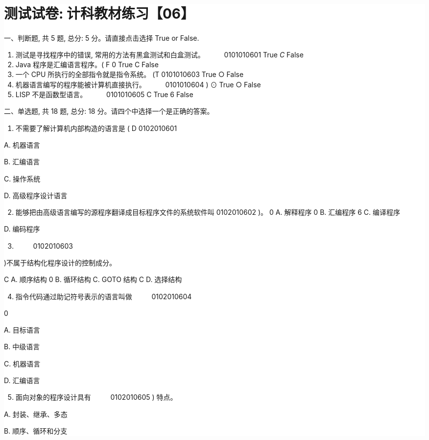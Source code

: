 # 测试试卷: 计科教材练习【06】 

一、判断题, 共 5 题, 总分: 5 分。请直接点击选择 True or False.

1. 测试是寻找程序中的错误, 常用的方法有黑盒测试和白盒测试。 $\qquad$ 0101010601 True $C$ False
2. Java 程序是汇编语言程序。( F 0 True C False
3. 一个 CPU 所执行的全部指令就是指令系统。 $(\mathrm{T}$ 0101010603  True $\bigcirc$ False
4. 机器语言编写的程序能被计算机直接执行。 $\qquad$ 0101010604 ) $\odot$ True $\bigcirc$ False
5. LISP 不是函数型语言。 $\qquad$ 0101010605 C True 6 False

二、单选题, 共 18 题, 总分: 18 分。请四个中选择一个是正确的答案。 $\qquad$

1. 不需要了解计算机内部构造的语言是 ( D 0102010601

A. 机器语言

B. 汇编语言

C. 操作系统

D. 高级程序设计语言

2. 能够把由高级语言编写的源程序翻译成目标程序文件的系统软件叫 0102010602 )。
0
A. 解释程序 0
B. 汇编程序
6
C. 编译程序

D. 编码程序

3. $\qquad$ 0102010603

)不属于结构化程序设计的控制成分。

$\mathrm{C}$
A. 顺序结构
0
B. 循环结构
C. GOTO 结构 $\mathrm{C}$
D. 选择结构

4. 指令代码通过助记符号表示的语言叫做 $\qquad$ 0102010604

0

A. 目标语言

B. 中级语言

C. 机器语言

D. 汇编语言

5. 面向对象的程序设计具有 $\qquad$ 0102010605 ) 特点。

A. 封装、继承、多态

B. 顺序、循环和分支
